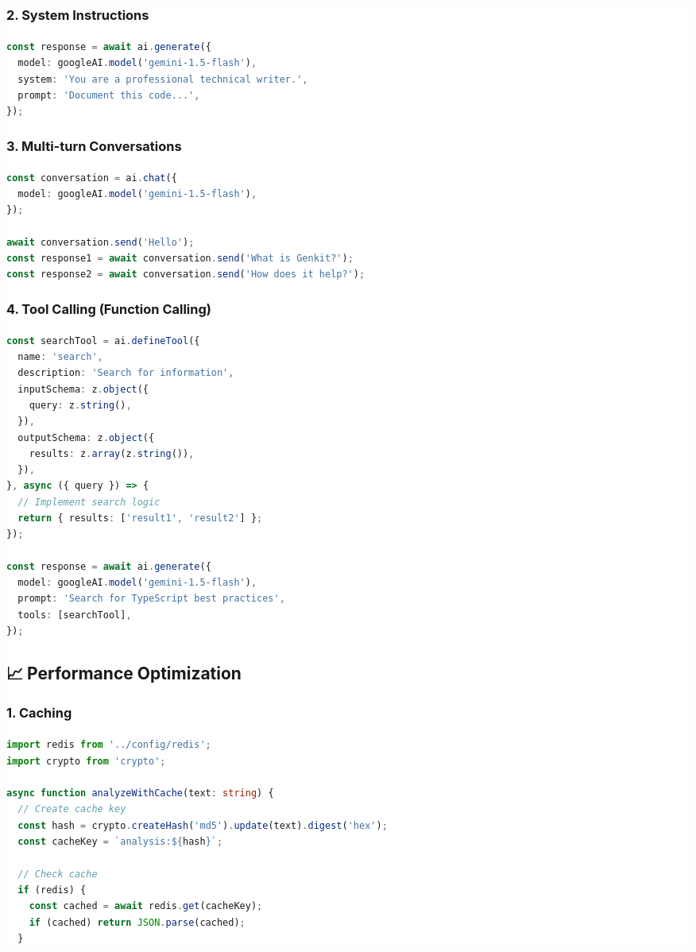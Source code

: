 ### 2. System Instructions

```typescript
const response = await ai.generate({
  model: googleAI.model('gemini-1.5-flash'),
  system: 'You are a professional technical writer.',
  prompt: 'Document this code...',
});
```

### 3. Multi-turn Conversations

```typescript
const conversation = ai.chat({
  model: googleAI.model('gemini-1.5-flash'),
});

await conversation.send('Hello');
const response1 = await conversation.send('What is Genkit?');
const response2 = await conversation.send('How does it help?');
```

### 4. Tool Calling (Function Calling)

```typescript
const searchTool = ai.defineTool({
  name: 'search',
  description: 'Search for information',
  inputSchema: z.object({
    query: z.string(),
  }),
  outputSchema: z.object({
    results: z.array(z.string()),
  }),
}, async ({ query }) => {
  // Implement search logic
  return { results: ['result1', 'result2'] };
});

const response = await ai.generate({
  model: googleAI.model('gemini-1.5-flash'),
  prompt: 'Search for TypeScript best practices',
  tools: [searchTool],
});
```

## 📈 Performance Optimization

### 1. Caching

```typescript
import redis from '../config/redis';
import crypto from 'crypto';

async function analyzeWithCache(text: string) {
  // Create cache key
  const hash = crypto.createHash('md5').update(text).digest('hex');
  const cacheKey = `analysis:${hash}`;

  // Check cache
  if (redis) {
    const cached = await redis.get(cacheKey);
    if (cached) return JSON.parse(cached);
  }

```